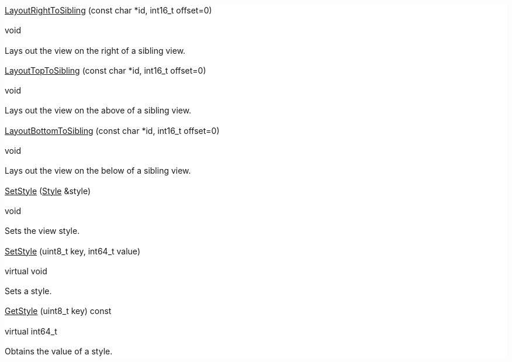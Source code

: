 </td>
</tr>
<tr id="row1087809700165634"><td class="cellrowborder" valign="top" width="50%" headers="mcps1.1.3.1.1 "><p id="p2017949714165634"><a name="p2017949714165634"></a><a name="p2017949714165634"></a><a href="graphic.md#gac4cd64de5291759add164825a323a0d6">LayoutRightToSibling</a> (const char *id, int16_t offset=0)</p>
</td>
<td class="cellrowborder" valign="top" width="50%" headers="mcps1.1.3.1.2 "><p id="p1940082619165634"><a name="p1940082619165634"></a><a name="p1940082619165634"></a>void </p>
<p id="p1578811022165634"><a name="p1578811022165634"></a><a name="p1578811022165634"></a>Lays out the view on the right of a sibling view. </p>
</td>
</tr>
<tr id="row151736869165634"><td class="cellrowborder" valign="top" width="50%" headers="mcps1.1.3.1.1 "><p id="p145840341165634"><a name="p145840341165634"></a><a name="p145840341165634"></a><a href="graphic.md#gaaa8385807e3a9bea46f8dcc326252a70">LayoutTopToSibling</a> (const char *id, int16_t offset=0)</p>
</td>
<td class="cellrowborder" valign="top" width="50%" headers="mcps1.1.3.1.2 "><p id="p1559976520165634"><a name="p1559976520165634"></a><a name="p1559976520165634"></a>void </p>
<p id="p1689265779165634"><a name="p1689265779165634"></a><a name="p1689265779165634"></a>Lays out the view on the above of a sibling view. </p>
</td>
</tr>
<tr id="row1305690308165634"><td class="cellrowborder" valign="top" width="50%" headers="mcps1.1.3.1.1 "><p id="p1614226275165634"><a name="p1614226275165634"></a><a name="p1614226275165634"></a><a href="graphic.md#gaa23a68e8ef0fb13b362218e71cf67ace">LayoutBottomToSibling</a> (const char *id, int16_t offset=0)</p>
</td>
<td class="cellrowborder" valign="top" width="50%" headers="mcps1.1.3.1.2 "><p id="p637787470165634"><a name="p637787470165634"></a><a name="p637787470165634"></a>void </p>
<p id="p1336179223165634"><a name="p1336179223165634"></a><a name="p1336179223165634"></a>Lays out the view on the below of a sibling view. </p>
</td>
</tr>
<tr id="row1085740572165634"><td class="cellrowborder" valign="top" width="50%" headers="mcps1.1.3.1.1 "><p id="p1930551235165634"><a name="p1930551235165634"></a><a name="p1930551235165634"></a><a href="graphic.md#ga535942844ebee554d413e960634a2867">SetStyle</a> (<a href="ohos-style.md">Style</a> &amp;style)</p>
</td>
<td class="cellrowborder" valign="top" width="50%" headers="mcps1.1.3.1.2 "><p id="p1621867974165634"><a name="p1621867974165634"></a><a name="p1621867974165634"></a>void </p>
<p id="p1091242759165634"><a name="p1091242759165634"></a><a name="p1091242759165634"></a>Sets the view style. </p>
</td>
</tr>
<tr id="row1382033299165634"><td class="cellrowborder" valign="top" width="50%" headers="mcps1.1.3.1.1 "><p id="p657058861165634"><a name="p657058861165634"></a><a name="p657058861165634"></a><a href="graphic.md#ga0945c2f05815dc2e466ef9ceaca2f700">SetStyle</a> (uint8_t key, int64_t value)</p>
</td>
<td class="cellrowborder" valign="top" width="50%" headers="mcps1.1.3.1.2 "><p id="p1537423493165634"><a name="p1537423493165634"></a><a name="p1537423493165634"></a>virtual void </p>
<p id="p21865843165634"><a name="p21865843165634"></a><a name="p21865843165634"></a>Sets a style. </p>
</td>
</tr>
<tr id="row377333747165634"><td class="cellrowborder" valign="top" width="50%" headers="mcps1.1.3.1.1 "><p id="p788845930165634"><a name="p788845930165634"></a><a name="p788845930165634"></a><a href="graphic.md#ga4ea19bc9f4b487946c9e29e63b54a0e6">GetStyle</a> (uint8_t key) const</p>
</td>
<td class="cellrowborder" valign="top" width="50%" headers="mcps1.1.3.1.2 "><p id="p168562766165634"><a name="p168562766165634"></a><a name="p168562766165634"></a>virtual int64_t </p>
<p id="p1706635336165634"><a name="p1706635336165634"></a><a name="p1706635336165634"></a>Obtains the value of a style. </p>